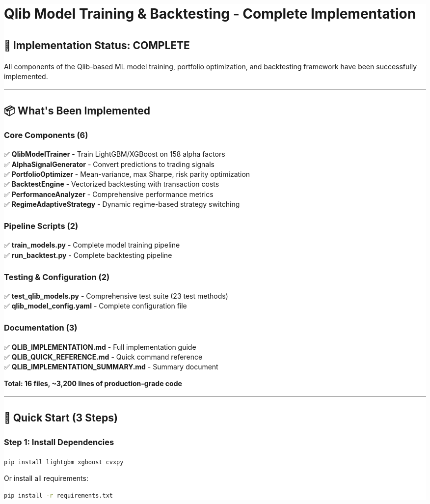 # Qlib Model Training & Backtesting - Complete Implementation

## 🎉 Implementation Status: COMPLETE

All components of the Qlib-based ML model training, portfolio optimization, and backtesting framework have been successfully implemented.

---

## 📦 What's Been Implemented

### Core Components (6)
✅ **QlibModelTrainer** - Train LightGBM/XGBoost on 158 alpha factors  
✅ **AlphaSignalGenerator** - Convert predictions to trading signals  
✅ **PortfolioOptimizer** - Mean-variance, max Sharpe, risk parity optimization  
✅ **BacktestEngine** - Vectorized backtesting with transaction costs  
✅ **PerformanceAnalyzer** - Comprehensive performance metrics  
✅ **RegimeAdaptiveStrategy** - Dynamic regime-based strategy switching  

### Pipeline Scripts (2)
✅ **train_models.py** - Complete model training pipeline  
✅ **run_backtest.py** - Complete backtesting pipeline  

### Testing & Configuration (2)
✅ **test_qlib_models.py** - Comprehensive test suite (23 test methods)  
✅ **qlib_model_config.yaml** - Complete configuration file  

### Documentation (3)
✅ **QLIB_IMPLEMENTATION.md** - Full implementation guide  
✅ **QLIB_QUICK_REFERENCE.md** - Quick command reference  
✅ **QLIB_IMPLEMENTATION_SUMMARY.md** - Summary document  

**Total: 16 files, ~3,200 lines of production-grade code**

---

## 🚀 Quick Start (3 Steps)

### Step 1: Install Dependencies

```bash
pip install lightgbm xgboost cvxpy
```

Or install all requirements:
```bash
pip install -r requirements.txt
```
